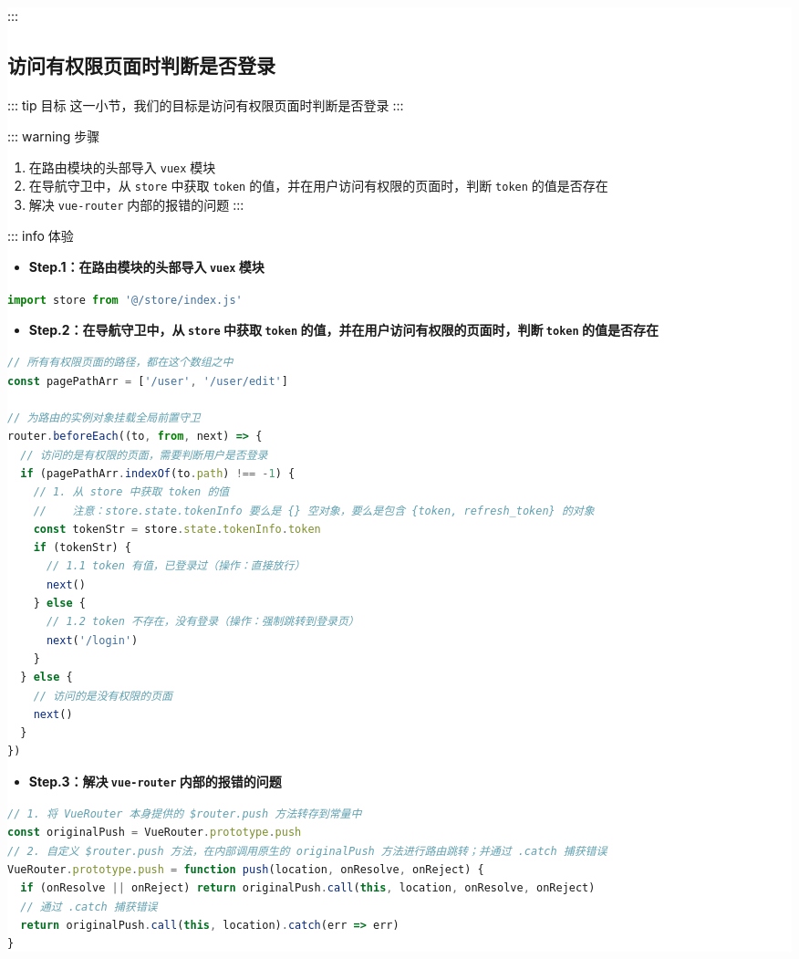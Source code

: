 :::

## 访问有权限页面时判断是否登录

::: tip 目标
这一小节，我们的目标是访问有权限页面时判断是否登录
:::

::: warning 步骤

1. 在路由模块的头部导入 `vuex` 模块
2. 在导航守卫中，从 `store` 中获取 `token` 的值，并在用户访问有权限的页面时，判断 `token` 的值是否存在
3. 解决 `vue-router` 内部的报错的问题
:::

::: info 体验

* **Step.1：在路由模块的头部导入 `vuex` 模块**

```js
import store from '@/store/index.js'
```

* **Step.2：在导航守卫中，从 `store` 中获取 `token` 的值，并在用户访问有权限的页面时，判断 `token` 的值是否存在**

```js
// 所有有权限页面的路径，都在这个数组之中
const pagePathArr = ['/user', '/user/edit']

// 为路由的实例对象挂载全局前置守卫
router.beforeEach((to, from, next) => {
  // 访问的是有权限的页面，需要判断用户是否登录
  if (pagePathArr.indexOf(to.path) !== -1) {
    // 1. 从 store 中获取 token 的值
    //    注意：store.state.tokenInfo 要么是 {} 空对象，要么是包含 {token, refresh_token} 的对象
    const tokenStr = store.state.tokenInfo.token
    if (tokenStr) {
      // 1.1 token 有值，已登录过（操作：直接放行）
      next()
    } else {
      // 1.2 token 不存在，没有登录（操作：强制跳转到登录页）
      next('/login')
    }
  } else {
    // 访问的是没有权限的页面
    next()
  }
})
```

* **Step.3：解决 `vue-router` 内部的报错的问题**

```js
// 1. 将 VueRouter 本身提供的 $router.push 方法转存到常量中
const originalPush = VueRouter.prototype.push
// 2. 自定义 $router.push 方法，在内部调用原生的 originalPush 方法进行路由跳转；并通过 .catch 捕获错误
VueRouter.prototype.push = function push(location, onResolve, onReject) {
  if (onResolve || onReject) return originalPush.call(this, location, onResolve, onReject)
  // 通过 .catch 捕获错误
  return originalPush.call(this, location).catch(err => err)
}
```
